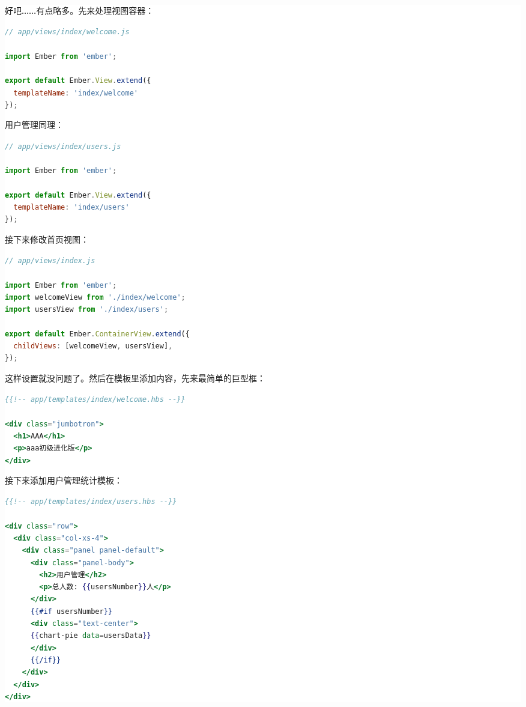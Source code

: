 好吧……有点略多。先来处理视图容器：

```js
// app/views/index/welcome.js

import Ember from 'ember';

export default Ember.View.extend({
  templateName: 'index/welcome'
});
```

用户管理同理：

```js
// app/views/index/users.js

import Ember from 'ember';

export default Ember.View.extend({
  templateName: 'index/users'
});
```

接下来修改首页视图：

```js
// app/views/index.js

import Ember from 'ember';
import welcomeView from './index/welcome';
import usersView from './index/users';

export default Ember.ContainerView.extend({
  childViews: [welcomeView, usersView],
});
```

这样设置就没问题了。然后在模板里添加内容，先来最简单的巨型框：

```hbs
{{!-- app/templates/index/welcome.hbs --}}

<div class="jumbotron">
  <h1>AAA</h1>
  <p>aaa初级进化版</p>
</div>
```

接下来添加用户管理统计模板：

```hbs
{{!-- app/templates/index/users.hbs --}}

<div class="row">
  <div class="col-xs-4">
    <div class="panel panel-default">
	  <div class="panel-body">
	    <h2>用户管理</h2>
		<p>总人数: {{usersNumber}}人</p>
	  </div>
	  {{#if usersNumber}}
	  <div class="text-center">
	  {{chart-pie data=usersData}}
	  </div>
	  {{/if}}
	</div>
  </div>
</div>
```